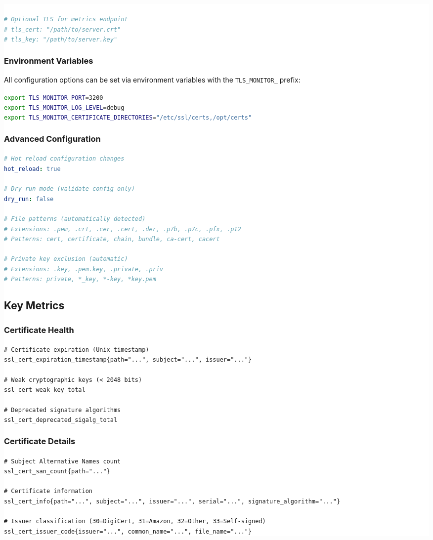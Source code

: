 ```yaml

# Optional TLS for metrics endpoint
# tls_cert: "/path/to/server.crt"
# tls_key: "/path/to/server.key"
```

### Environment Variables

All configuration options can be set via environment variables with the `TLS_MONITOR_` prefix:

```bash
export TLS_MONITOR_PORT=3200
export TLS_MONITOR_LOG_LEVEL=debug
export TLS_MONITOR_CERTIFICATE_DIRECTORIES="/etc/ssl/certs,/opt/certs"
```

### Advanced Configuration

```yaml
# Hot reload configuration changes
hot_reload: true

# Dry run mode (validate config only)
dry_run: false

# File patterns (automatically detected)
# Extensions: .pem, .crt, .cer, .cert, .der, .p7b, .p7c, .pfx, .p12
# Patterns: cert, certificate, chain, bundle, ca-cert, cacert

# Private key exclusion (automatic)
# Extensions: .key, .pem.key, .private, .priv
# Patterns: private, *_key, *-key, *key.pem
```

## Key Metrics

### Certificate Health
```prometheus
# Certificate expiration (Unix timestamp)
ssl_cert_expiration_timestamp{path="...", subject="...", issuer="..."}

# Weak cryptographic keys (< 2048 bits)
ssl_cert_weak_key_total

# Deprecated signature algorithms
ssl_cert_deprecated_sigalg_total
```

### Certificate Details
```prometheus
# Subject Alternative Names count
ssl_cert_san_count{path="..."}

# Certificate information
ssl_cert_info{path="...", subject="...", issuer="...", serial="...", signature_algorithm="..."}

# Issuer classification (30=DigiCert, 31=Amazon, 32=Other, 33=Self-signed)
ssl_cert_issuer_code{issuer="...", common_name="...", file_name="..."}
```
